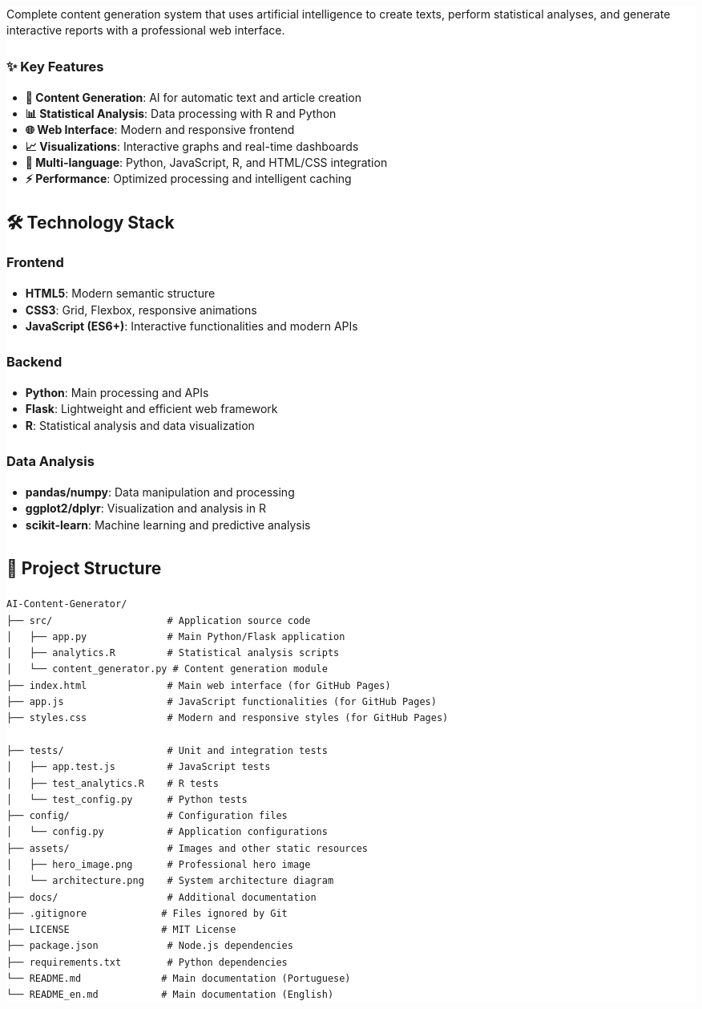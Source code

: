 Complete content generation system that uses artificial intelligence to create texts, perform statistical analyses, and generate interactive reports with a professional web interface.

### ✨ Key Features

- **🤖 Content Generation**: AI for automatic text and article creation
- **📊 Statistical Analysis**: Data processing with R and Python
- **🌐 Web Interface**: Modern and responsive frontend
- **📈 Visualizations**: Interactive graphs and real-time dashboards
- **🔄 Multi-language**: Python, JavaScript, R, and HTML/CSS integration
- **⚡ Performance**: Optimized processing and intelligent caching

## 🛠️ Technology Stack

### Frontend
- **HTML5**: Modern semantic structure
- **CSS3**: Grid, Flexbox, responsive animations
- **JavaScript (ES6+)**: Interactive functionalities and modern APIs

### Backend
- **Python**: Main processing and APIs
- **Flask**: Lightweight and efficient web framework
- **R**: Statistical analysis and data visualization

### Data Analysis
- **pandas/numpy**: Data manipulation and processing
- **ggplot2/dplyr**: Visualization and analysis in R
- **scikit-learn**: Machine learning and predictive analysis

## 📁 Project Structure

```
AI-Content-Generator/
├── src/                    # Application source code
│   ├── app.py              # Main Python/Flask application
│   ├── analytics.R         # Statistical analysis scripts
│   └── content_generator.py # Content generation module
├── index.html              # Main web interface (for GitHub Pages)
├── app.js                  # JavaScript functionalities (for GitHub Pages)
├── styles.css              # Modern and responsive styles (for GitHub Pages)

├── tests/                  # Unit and integration tests
│   ├── app.test.js         # JavaScript tests
│   ├── test_analytics.R    # R tests
│   └── test_config.py      # Python tests
├── config/                 # Configuration files
│   └── config.py           # Application configurations
├── assets/                 # Images and other static resources
│   ├── hero_image.png      # Professional hero image
│   └── architecture.png    # System architecture diagram
├── docs/                   # Additional documentation
├── .gitignore             # Files ignored by Git
├── LICENSE                # MIT License
├── package.json            # Node.js dependencies
├── requirements.txt        # Python dependencies
└── README.md              # Main documentation (Portuguese)
└── README_en.md           # Main documentation (English)
```
